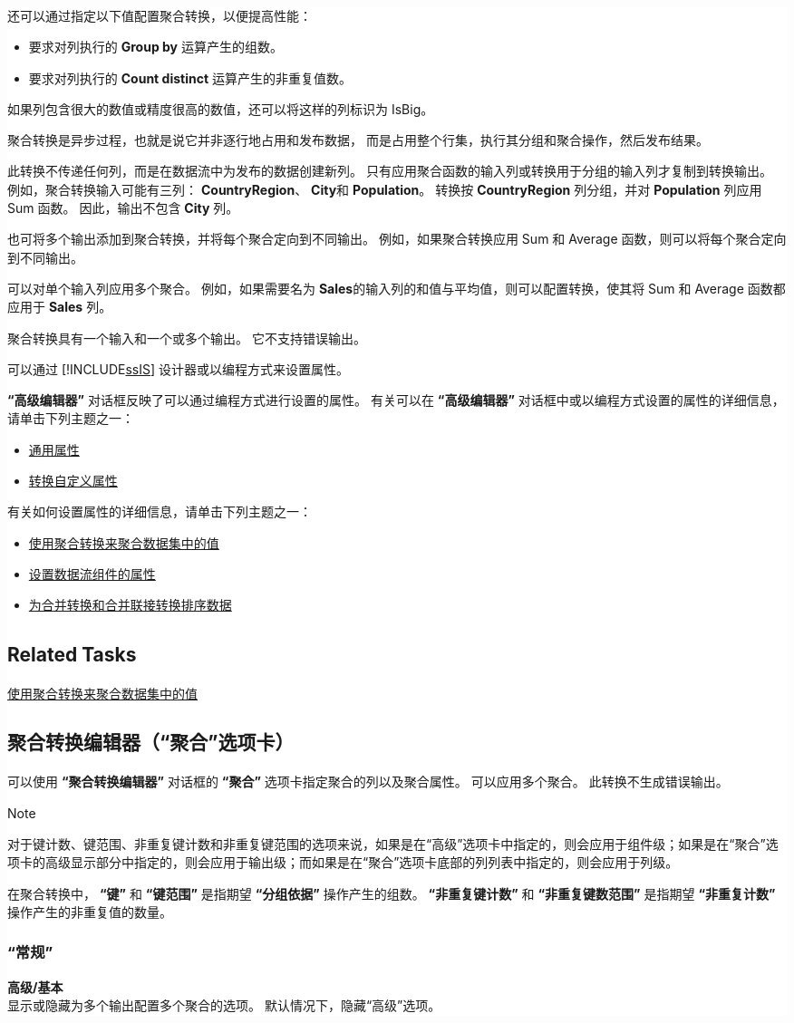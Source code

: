  还可以通过指定以下值配置聚合转换，以便提高性能：  
  
-   要求对列执行的 **Group by** 运算产生的组数。  
  
-   要求对列执行的 **Count distinct** 运算产生的非重复值数。  
  
 如果列包含很大的数值或精度很高的数值，还可以将这样的列标识为 IsBig。  
  
 聚合转换是异步过程，也就是说它并非逐行地占用和发布数据， 而是占用整个行集，执行其分组和聚合操作，然后发布结果。  
  
 此转换不传递任何列，而是在数据流中为发布的数据创建新列。 只有应用聚合函数的输入列或转换用于分组的输入列才复制到转换输出。 例如，聚合转换输入可能有三列： **CountryRegion**、 **City**和 **Population**。 转换按 **CountryRegion** 列分组，并对 **Population** 列应用 Sum 函数。 因此，输出不包含 **City** 列。  
  
 也可将多个输出添加到聚合转换，并将每个聚合定向到不同输出。 例如，如果聚合转换应用 Sum 和 Average 函数，则可以将每个聚合定向到不同输出。  
  
 可以对单个输入列应用多个聚合。 例如，如果需要名为 **Sales**的输入列的和值与平均值，则可以配置转换，使其将 Sum 和 Average 函数都应用于 **Sales** 列。  
  
 聚合转换具有一个输入和一个或多个输出。 它不支持错误输出。  
  
 可以通过 [!INCLUDE[ssIS](../../../includes/ssis-md.md)] 设计器或以编程方式来设置属性。  
  
 **“高级编辑器”** 对话框反映了可以通过编程方式进行设置的属性。 有关可以在 **“高级编辑器”** 对话框中或以编程方式设置的属性的详细信息，请单击下列主题之一：  
  
-   [通用属性](http://msdn.microsoft.com/library/51973502-5cc6-4125-9fce-e60fa1b7b796)  
  
-   [转换自定义属性](../../../integration-services/data-flow/transformations/transformation-custom-properties.md)  
  
 有关如何设置属性的详细信息，请单击下列主题之一：  
  
-   [使用聚合转换来聚合数据集中的值](../../../integration-services/data-flow/transformations/aggregate-values-in-a-dataset-by-using-the-aggregate-transformation.md)  
  
-   [设置数据流组件的属性](../../../integration-services/data-flow/set-the-properties-of-a-data-flow-component.md)  
  
-   [为合并转换和合并联接转换排序数据](../../../integration-services/data-flow/transformations/sort-data-for-the-merge-and-merge-join-transformations.md)  
  
## <a name="related-tasks"></a>Related Tasks  
 [使用聚合转换来聚合数据集中的值](../../../integration-services/data-flow/transformations/aggregate-values-in-a-dataset-by-using-the-aggregate-transformation.md)  
  
## <a name="aggregate-transformation-editor-aggregations-tab"></a>聚合转换编辑器（“聚合”选项卡）
  可以使用 **“聚合转换编辑器”** 对话框的 **“聚合”** 选项卡指定聚合的列以及聚合属性。 可以应用多个聚合。 此转换不生成错误输出。  
  
> [!NOTE]  
>  对于键计数、键范围、非重复键计数和非重复键范围的选项来说，如果是在“高级”选项卡中指定的，则会应用于组件级；如果是在“聚合”选项卡的高级显示部分中指定的，则会应用于输出级；而如果是在“聚合”选项卡底部的列列表中指定的，则会应用于列级。  
>   
>  在聚合转换中， **“键”** 和 **“键范围”** 是指期望 **“分组依据”** 操作产生的组数。 **“非重复键计数”** 和 **“非重复键数范围”** 是指期望 **“非重复计数”** 操作产生的非重复值的数量。  
  
### <a name="options"></a>“常规”  
 **高级/基本**  
 显示或隐藏为多个输出配置多个聚合的选项。 默认情况下，隐藏“高级”选项。  
  